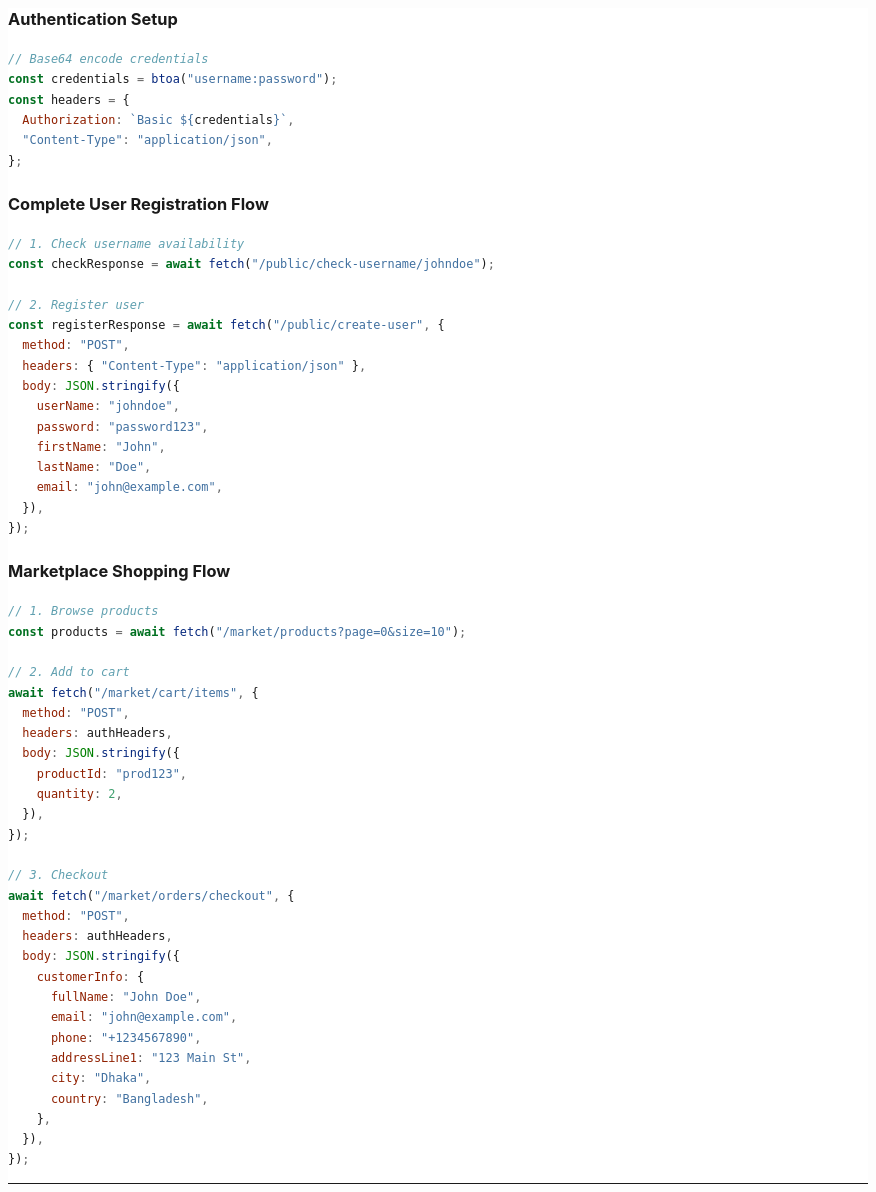 ### Authentication Setup

```javascript
// Base64 encode credentials
const credentials = btoa("username:password");
const headers = {
  Authorization: `Basic ${credentials}`,
  "Content-Type": "application/json",
};
```

### Complete User Registration Flow

```javascript
// 1. Check username availability
const checkResponse = await fetch("/public/check-username/johndoe");

// 2. Register user
const registerResponse = await fetch("/public/create-user", {
  method: "POST",
  headers: { "Content-Type": "application/json" },
  body: JSON.stringify({
    userName: "johndoe",
    password: "password123",
    firstName: "John",
    lastName: "Doe",
    email: "john@example.com",
  }),
});
```

### Marketplace Shopping Flow

```javascript
// 1. Browse products
const products = await fetch("/market/products?page=0&size=10");

// 2. Add to cart
await fetch("/market/cart/items", {
  method: "POST",
  headers: authHeaders,
  body: JSON.stringify({
    productId: "prod123",
    quantity: 2,
  }),
});

// 3. Checkout
await fetch("/market/orders/checkout", {
  method: "POST",
  headers: authHeaders,
  body: JSON.stringify({
    customerInfo: {
      fullName: "John Doe",
      email: "john@example.com",
      phone: "+1234567890",
      addressLine1: "123 Main St",
      city: "Dhaka",
      country: "Bangladesh",
    },
  }),
});
```

---